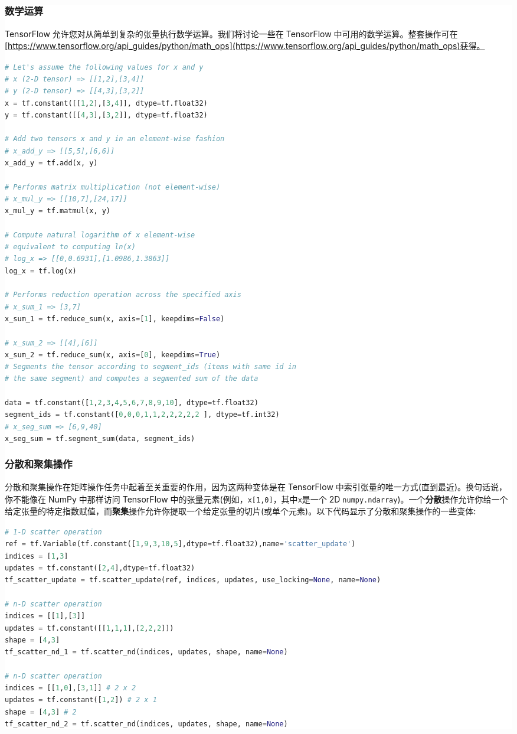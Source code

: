 ### 数学运算

TensorFlow 允许您对从简单到复杂的张量执行数学运算。我们将讨论一些在 TensorFlow 中可用的数学运算。整套操作可在[https://www.tensorflow.org/api_guides/python/math_ops](https://www.tensorflow.org/api_guides/python/math_ops)获得。

```py
# Let's assume the following values for x and y
# x (2-D tensor) => [[1,2],[3,4]]
# y (2-D tensor) => [[4,3],[3,2]]
x = tf.constant([[1,2],[3,4]], dtype=tf.float32)
y = tf.constant([[4,3],[3,2]], dtype=tf.float32)

# Add two tensors x and y in an element-wise fashion
# x_add_y => [[5,5],[6,6]]
x_add_y = tf.add(x, y) 

# Performs matrix multiplication (not element-wise)
# x_mul_y => [[10,7],[24,17]]
x_mul_y = tf.matmul(x, y) 

# Compute natural logarithm of x element-wise
# equivalent to computing ln(x)
# log_x => [[0,0.6931],[1.0986,1.3863]]
log_x = tf.log(x) 

# Performs reduction operation across the specified axis
# x_sum_1 => [3,7]
x_sum_1 = tf.reduce_sum(x, axis=[1], keepdims=False)

# x_sum_2 => [[4],[6]]
x_sum_2 = tf.reduce_sum(x, axis=[0], keepdims=True)
# Segments the tensor according to segment_ids (items with same id in
# the same segment) and computes a segmented sum of the data

data = tf.constant([1,2,3,4,5,6,7,8,9,10], dtype=tf.float32)
segment_ids = tf.constant([0,0,0,1,1,2,2,2,2,2 ], dtype=tf.int32)
# x_seg_sum => [6,9,40]
x_seg_sum = tf.segment_sum(data, segment_ids)
```

### 分散和聚集操作

分散和聚集操作在矩阵操作任务中起着至关重要的作用，因为这两种变体是在 TensorFlow 中索引张量的唯一方式(直到最近)。换句话说，你不能像在 NumPy 中那样访问 TensorFlow 中的张量元素(例如，`x[1,0]`，其中`x`是一个 2D `numpy.ndarray`)。一个**分散**操作允许你给一个给定张量的特定指数赋值，而**聚集**操作允许你提取一个给定张量的切片(或单个元素)。以下代码显示了分散和聚集操作的一些变体:

```py
# 1-D scatter operation
ref = tf.Variable(tf.constant([1,9,3,10,5],dtype=tf.float32),name='scatter_update')
indices = [1,3]
updates = tf.constant([2,4],dtype=tf.float32)
tf_scatter_update = tf.scatter_update(ref, indices, updates, use_locking=None, name=None) 

# n-D scatter operation
indices = [[1],[3]]
updates = tf.constant([[1,1,1],[2,2,2]])
shape = [4,3]
tf_scatter_nd_1 = tf.scatter_nd(indices, updates, shape, name=None)

# n-D scatter operation
indices = [[1,0],[3,1]] # 2 x 2
updates = tf.constant([1,2]) # 2 x 1
shape = [4,3] # 2
tf_scatter_nd_2 = tf.scatter_nd(indices, updates, shape, name=None)

```
